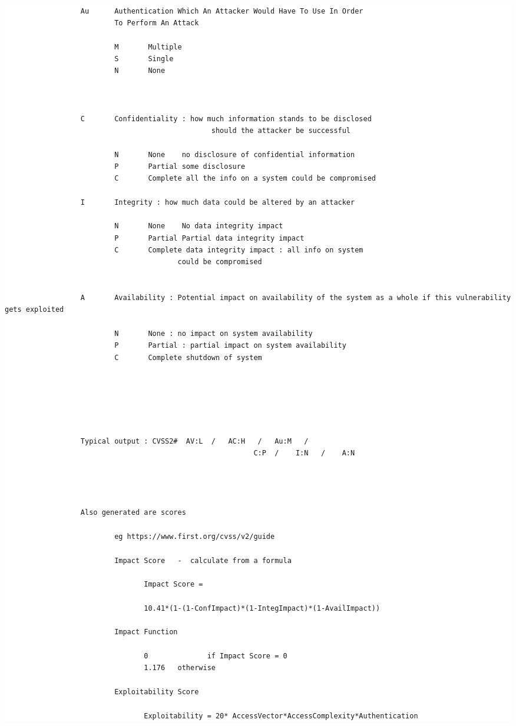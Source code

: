      
     
                              
                      Au      Authentication Which An Attacker Would Have To Use In Order
                              To Perform An Attack
                              
                              M       Multiple
                              S       Single
                              N       None
                              
                                     
                              
                      C       Confidentiality : how much information stands to be disclosed
                                                     should the attacker be successful
                                                     
                              N       None    no disclosure of confidential information
                              P       Partial some disclosure 
                              C       Complete all the info on a system could be compromised
                              
                      I       Integrity : how much data could be altered by an attacker
                      
                              N       None    No data integrity impact
                              P       Partial Partial data integrity impact
                              C       Complete data integrity impact : all info on system 
                                             could be compromised
                                             
       
                      A       Availability : Potential impact on availability of the system as a whole if this vulnerability gets exploited
                      
                              N       None : no impact on system availability
                              P       Partial : partial impact on system availability
                              C       Complete shutdown of system
     
                              
     
     
     
                              
                      Typical output : CVSS2#  AV:L  /   AC:H   /   Au:M   /
                                                               C:P  /    I:N   /    A:N
                                                                      
                                                                      
                                                                      
                                                                      
                      Also generated are scores
                      
                              eg https://www.first.org/cvss/v2/guide
                      
                              Impact Score   -  calculate from a formula
                              
                                     Impact Score =
     
                                     10.41*(1-(1-ConfImpact)*(1-IntegImpact)*(1-AvailImpact))
                      
                              Impact Function
                              
                                     0              if Impact Score = 0
                                     1.176   otherwise
                              
                              Exploitability Score
                                                                      
                                     Exploitability = 20* AccessVector*AccessComplexity*Authentication
     
                              
                              
